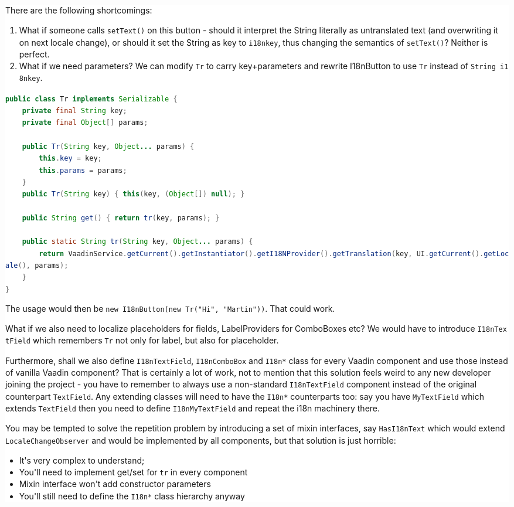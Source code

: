 There are the following shortcomings:

1. What if someone calls `setText()` on this button - should it interpret the String literally as untranslated text
   (and overwriting it on next locale change), or should it set the String as key to `i18nkey`, thus changing
   the semantics of `setText()`? Neither is perfect.
2. What if we need parameters? We can modify `Tr` to carry key+parameters and rewrite I18nButton to use `Tr` instead of `String i18nkey`.

```java
public class Tr implements Serializable {
    private final String key;
    private final Object[] params;

    public Tr(String key, Object... params) {
        this.key = key;
        this.params = params;
    }
    public Tr(String key) { this(key, (Object[]) null); }

    public String get() { return tr(key, params); }

    public static String tr(String key, Object... params) {
        return VaadinService.getCurrent().getInstantiator().getI18NProvider().getTranslation(key, UI.getCurrent().getLocale(), params);
    }
}
```

The usage would then be `new I18nButton(new Tr("Hi", "Martin"))`. That could work.

What if we also need to localize placeholders for fields, LabelProviders for ComboBoxes etc?
We would have to introduce `I18nTextField` which remembers `Tr` not only for label, but also
for placeholder.

Furthermore, shall we
also define `I18nTextField`, `I18nComboBox` and `I18n*` class for every Vaadin component and use those
instead of vanilla Vaadin component? That is certainly a lot of work, not to mention that 
this solution feels weird to any new developer joining the project -
you have to remember to always use a non-standard `I18nTextField` component instead of the
original counterpart `TextField`. Any extending classes will need to have the `I18n*` counterparts too:
say you have `MyTextField` which extends `TextField` then you need to define `I18nMyTextField` and repeat the i18n
machinery there.

You may be tempted to solve the repetition problem by introducing a set of mixin interfaces,
say `HasI18nText` which would extend `LocaleChangeObserver`
and would be implemented by all components, but that solution is just horrible:

* It's very complex to understand;
* You'll need to implement get/set for `tr` in every component
* Mixin interface won't add constructor parameters
* You'll still need to define the `I18n*` class hierarchy anyway
